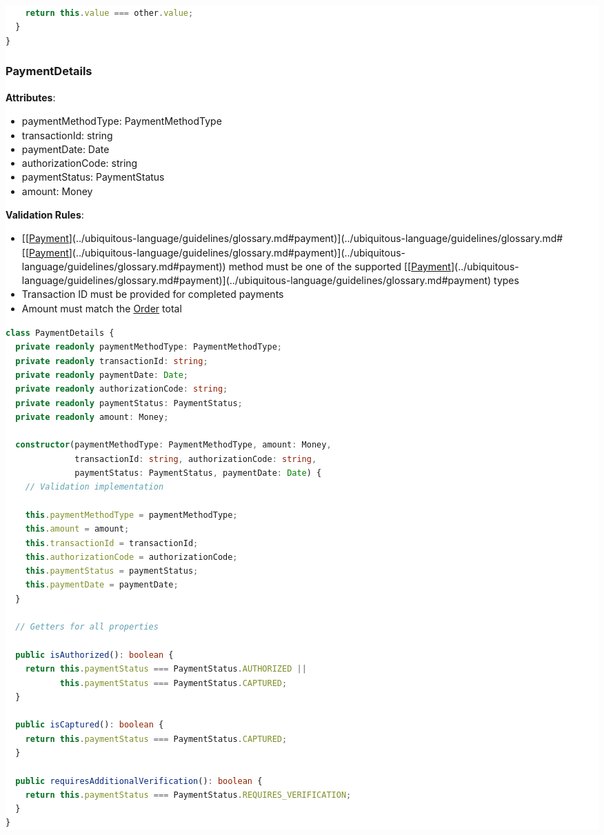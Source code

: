 ```typescript
    return this.value === other.value;
  }
}
```

### PaymentDetails

**Attributes**:
- paymentMethodType: PaymentMethodType
- transactionId: string
- paymentDate: Date
- authorizationCode: string
- paymentStatus: PaymentStatus
- amount: Money

**Validation Rules**:
- [[[Payment](../ubiquitous-language/guidelines/glossary.md#payment)](../ubiquitous-language/guidelines/glossary.md#payment)](../ubiquitous-language/guidelines/glossary.md#[[[Payment](../ubiquitous-language/guidelines/glossary.md#payment)](../ubiquitous-language/guidelines/glossary.md#payment)](../ubiquitous-language/guidelines/glossary.md#payment)) method must be one of the supported [[[Payment](../ubiquitous-language/guidelines/glossary.md#payment)](../ubiquitous-language/guidelines/glossary.md#payment)](../ubiquitous-language/guidelines/glossary.md#payment) types
- Transaction ID must be provided for completed payments
- Amount must match the [Order](../ubiquitous-language/guidelines/glossary.md#order) total

```typescript
class PaymentDetails {
  private readonly paymentMethodType: PaymentMethodType;
  private readonly transactionId: string;
  private readonly paymentDate: Date;
  private readonly authorizationCode: string;
  private readonly paymentStatus: PaymentStatus;
  private readonly amount: Money;

  constructor(paymentMethodType: PaymentMethodType, amount: Money, 
              transactionId: string, authorizationCode: string, 
              paymentStatus: PaymentStatus, paymentDate: Date) {
    // Validation implementation
    
    this.paymentMethodType = paymentMethodType;
    this.amount = amount;
    this.transactionId = transactionId;
    this.authorizationCode = authorizationCode;
    this.paymentStatus = paymentStatus;
    this.paymentDate = paymentDate;
  }

  // Getters for all properties
  
  public isAuthorized(): boolean {
    return this.paymentStatus === PaymentStatus.AUTHORIZED || 
           this.paymentStatus === PaymentStatus.CAPTURED;
  }
  
  public isCaptured(): boolean {
    return this.paymentStatus === PaymentStatus.CAPTURED;
  }
  
  public requiresAdditionalVerification(): boolean {
    return this.paymentStatus === PaymentStatus.REQUIRES_VERIFICATION;
  }
}
```
